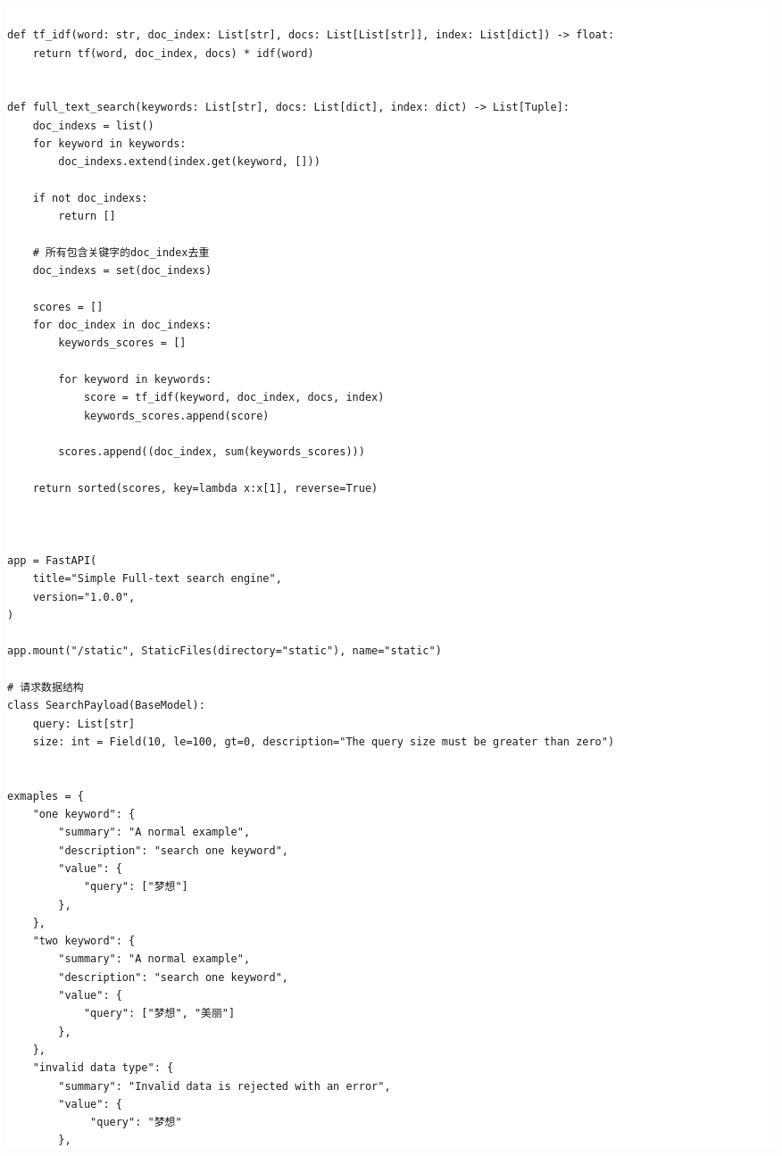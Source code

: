 ```

def tf_idf(word: str, doc_index: List[str], docs: List[List[str]], index: List[dict]) -> float:
    return tf(word, doc_index, docs) * idf(word)


def full_text_search(keywords: List[str], docs: List[dict], index: dict) -> List[Tuple]:
    doc_indexs = list()
    for keyword in keywords:
        doc_indexs.extend(index.get(keyword, []))

    if not doc_indexs:
        return []

    # 所有包含关键字的doc_index去重
    doc_indexs = set(doc_indexs)

    scores = []
    for doc_index in doc_indexs:
        keywords_scores = []

        for keyword in keywords:
            score = tf_idf(keyword, doc_index, docs, index)
            keywords_scores.append(score)

        scores.append((doc_index, sum(keywords_scores)))

    return sorted(scores, key=lambda x:x[1], reverse=True)



app = FastAPI(
    title="Simple Full-text search engine",
    version="1.0.0",
)

app.mount("/static", StaticFiles(directory="static"), name="static")

# 请求数据结构
class SearchPayload(BaseModel):
    query: List[str]
    size: int = Field(10, le=100, gt=0, description="The query size must be greater than zero")


exmaples = {
    "one keyword": {
        "summary": "A normal example",
        "description": "search one keyword",
        "value": {
            "query": ["梦想"]
        },
    },
    "two keyword": {
        "summary": "A normal example",
        "description": "search one keyword",
        "value": {
            "query": ["梦想", "美丽"]
        },
    },
    "invalid data type": {
        "summary": "Invalid data is rejected with an error",
        "value": {
             "query": "梦想"
        },
```